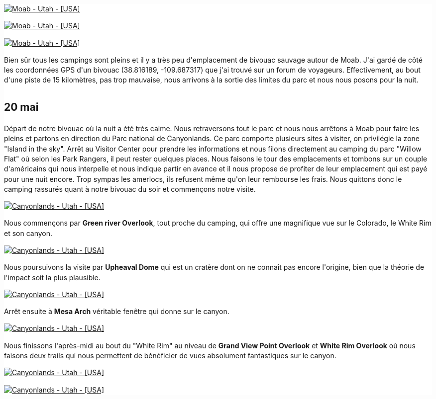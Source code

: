 <a data-flickr-embed="true" data-footer="true"  href="https://www.flickr.com/photos/2ozr/40655847350/in/photolist-24WBQZm-J3ojXp-24WBQKd-J3ojFH-24WBRaw-J3ok84-J3okkD-27GrpTa-27Grq76-J3oiXZ-J3okuM-27GrqfT-KyyMzq-J3okFi-KyyNgA-KyyN6L-27Grrai-KyyNrW-KyyNzw-KyyNUj-26jEGCF-26jEGXt-KyyNM5-KyyPf9-26jEHxX-26jEHan-26jEJpg-KyyPKN-26jEHXK-KyyPtq-24WBV8G-26jEJN2-24WBQe3-24WBVpd-26jEKzx-27BXtLb-26jEK4H-26jEKmB-26jEKJv-26jELbn-27GrtJr-27GrtVi-26jELCK-24WBScS-25k8KAP-KyyMY1-25BdjKQ-26Gxvpr-26CRczh-H3H3xR" title="Moab - Utah - [USA]"><img src="https://farm2.staticflickr.com/1739/40655847350_9647df1603_k.jpg" width="2048" height="1365" alt="Moab - Utah - [USA]"></a><script async src="//embedr.flickr.com/assets/client-code.js" charset="utf-8"></script>

<a data-flickr-embed="true" data-footer="true"  href="https://www.flickr.com/photos/2ozr/28612836538/in/datetaken/" title="Moab - Utah - [USA]"><img src="https://farm2.staticflickr.com/1723/28612836538_42e22f3e07_b.jpg" width="1024" height="768" alt="Moab - Utah - [USA]"></a><script async src="//embedr.flickr.com/assets/client-code.js" charset="utf-8"></script>

<a data-flickr-embed="true" data-footer="true"  href="https://www.flickr.com/photos/2ozr/40655844090/in/photolist-24WBQ29-J3oj9a-J3ojiP-J3ojuF-24WBQnu-24WBQwC-24WBQZm-J3ojXp-24WBQKd-J3ojFH-24WBRaw-J3ok84-J3okkD-27GrpTa-27Grq76-J3oiXZ-J3okuM-27GrqfT-KyyMzq-J3okFi-KyyNgA-KyyN6L-27Grrai-KyyNrW-KyyNzw-KyyNUj-26jEGCF-26jEGXt-KyyNM5-KyyPf9-26jEHxX-26jEHan-26jEJpg-KyyPKN-26jEHXK-KyyPtq-24WBV8G-26jEJN2-24WBQe3-24WBVpd-26jEKzx-27BXtLb-26jEK4H-26jEKmB-26jEKJv-26jELbn-27GrtJr-27GrtVi-26jELCK-24WBScS" title="Moab - Utah - [USA]"><img src="https://farm2.staticflickr.com/1747/40655844090_a3847a0fcb_k.jpg" width="2048" height="1152" alt="Moab - Utah - [USA]"></a><script async src="//embedr.flickr.com/assets/client-code.js" charset="utf-8"></script>

Bien sûr tous les campings sont pleins et il y a très peu d'emplacement de bivouac sauvage autour de Moab. J'ai gardé de côté les coordonnées GPS d'un bivouac (38.816189, -109.687317) que j'ai trouvé sur un forum de voyageurs. Effectivement, au bout d'une piste de 15 kilomètres, pas trop mauvaise, nous arrivons à la sortie des limites du parc et nous nous posons pour la nuit.

## 20 mai

Départ de notre bivouac où la nuit a été très calme. Nous retraversons tout le parc et nous nous arrêtons à Moab pour faire les pleins et partons en direction du Parc national de Canyonlands. Ce parc comporte plusieurs sites à visiter, on privilégie la zone "Island in the sky". Arrêt au Visitor Center pour prendre les informations et nous filons directement au camping du parc "Willow Flat" où selon les Park Rangers, il peut rester quelques places. Nous faisons le tour des emplacements et tombons sur un couple d'américains qui nous interpelle et nous indique partir en avance et il nous propose de profiter de leur emplacement qui est payé pour une nuit encore. Trop sympas les amerlocs, ils refusent même qu'on leur rembourse les frais. Nous quittons donc le camping rassurés quant à notre bivouac du soir et commençons notre visite.

<a data-flickr-embed="true" data-footer="true"  href="https://www.flickr.com/photos/2ozr/28592172608/in/datetaken/" title="Canyonlands - Utah - [USA]"><img src="https://farm2.staticflickr.com/1722/28592172608_b80725eed3_b.jpg" width="1024" height="576" alt="Canyonlands - Utah - [USA]"></a><script async src="//embedr.flickr.com/assets/client-code.js" charset="utf-8"></script>

Nous commençons par **Green river Overlook**, tout proche du camping, qui offre une magnifique vue sur le Colorado, le White Rim et son canyon.

<a data-flickr-embed="true" data-footer="true"  href="https://www.flickr.com/photos/2ozr/41741532254/in/datetaken/" title="Canyonlands - Utah - [USA]"><img src="https://farm2.staticflickr.com/1722/41741532254_265e4b8753_b.jpg" width="1024" height="576" alt="Canyonlands - Utah - [USA]"></a><script async src="//embedr.flickr.com/assets/client-code.js" charset="utf-8"></script>

Nous poursuivons la visite par **Upheaval Dome** qui est un cratère dont on ne connaît pas encore l'origine, bien que la théorie de l'impact soit la plus plausible.

<a data-flickr-embed="true" data-footer="true"  href="https://www.flickr.com/photos/2ozr/41561969255/in/datetaken/" title="Canyonlands - Utah - [USA]"><img src="https://farm1.staticflickr.com/890/41561969255_8691bd35d7_b.jpg" width="1024" height="576" alt="Canyonlands - Utah - [USA]"></a><script async src="//embedr.flickr.com/assets/client-code.js" charset="utf-8"></script>

Arrêt ensuite à **Mesa Arch** véritable fenêtre qui donne sur le canyon.

<a data-flickr-embed="true" data-footer="true"  href="https://www.flickr.com/photos/2ozr/28592171728/in/datetaken/" title="Canyonlands - Utah - [USA]"><img src="https://farm2.staticflickr.com/1723/28592171728_15f5180b06_b.jpg" width="1024" height="576" alt="Canyonlands - Utah - [USA]"></a><script async src="//embedr.flickr.com/assets/client-code.js" charset="utf-8"></script>

Nous finissons l'après-midi au bout du "White Rim" au niveau de **Grand View Point Overlook** et **White Rim Overlook** où nous faisons deux trails qui nous permettent de bénéficier de vues absolument fantastiques sur le canyon.

<a data-flickr-embed="true" data-footer="true"  href="https://www.flickr.com/photos/2ozr/40656037200/in/datetaken/" title="Canyonlands - Utah - [USA]"><img src="https://farm2.staticflickr.com/1754/40656037200_79b852b31a_b.jpg" width="1024" height="576" alt="Canyonlands - Utah - [USA]"></a><script async src="//embedr.flickr.com/assets/client-code.js" charset="utf-8"></script>

<a data-flickr-embed="true" data-footer="true"  href="https://www.flickr.com/photos/2ozr/42464637371/in/datetaken/" title="Canyonlands - Utah - [USA]"><img src="https://farm2.staticflickr.com/1725/42464637371_2328b1beb6_b.jpg" width="1024" height="576" alt="Canyonlands - Utah - [USA]"></a><script async src="//embedr.flickr.com/assets/client-code.js" charset="utf-8"></script>
